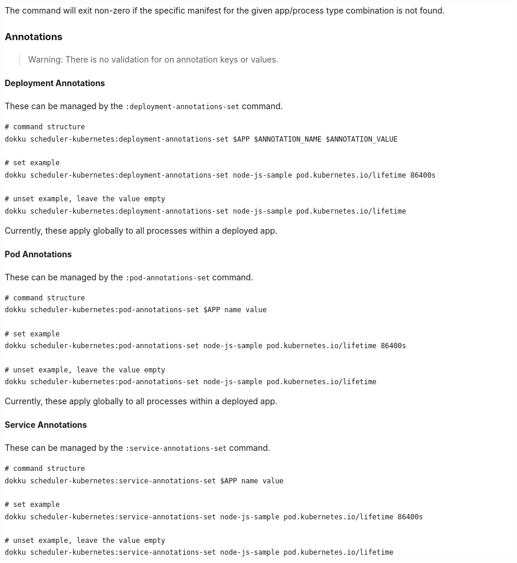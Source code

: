 The command will exit non-zero if the specific manifest for the given app/process type combination is not found.

### Annotations

> Warning: There is no validation for on annotation keys or values.

#### Deployment Annotations

These can be managed by the `:deployment-annotations-set` command.

```shell
# command structure
dokku scheduler-kubernetes:deployment-annotations-set $APP $ANNOTATION_NAME $ANNOTATION_VALUE

# set example
dokku scheduler-kubernetes:deployment-annotations-set node-js-sample pod.kubernetes.io/lifetime 86400s

# unset example, leave the value empty
dokku scheduler-kubernetes:deployment-annotations-set node-js-sample pod.kubernetes.io/lifetime
```

Currently, these apply globally to all processes within a deployed app.

#### Pod Annotations

These can be managed by the `:pod-annotations-set` command.

```shell
# command structure
dokku scheduler-kubernetes:pod-annotations-set $APP name value

# set example
dokku scheduler-kubernetes:pod-annotations-set node-js-sample pod.kubernetes.io/lifetime 86400s

# unset example, leave the value empty
dokku scheduler-kubernetes:pod-annotations-set node-js-sample pod.kubernetes.io/lifetime
```

Currently, these apply globally to all processes within a deployed app.

#### Service Annotations

These can be managed by the `:service-annotations-set` command.

```shell
# command structure
dokku scheduler-kubernetes:service-annotations-set $APP name value

# set example
dokku scheduler-kubernetes:service-annotations-set node-js-sample pod.kubernetes.io/lifetime 86400s

# unset example, leave the value empty
dokku scheduler-kubernetes:service-annotations-set node-js-sample pod.kubernetes.io/lifetime
```
